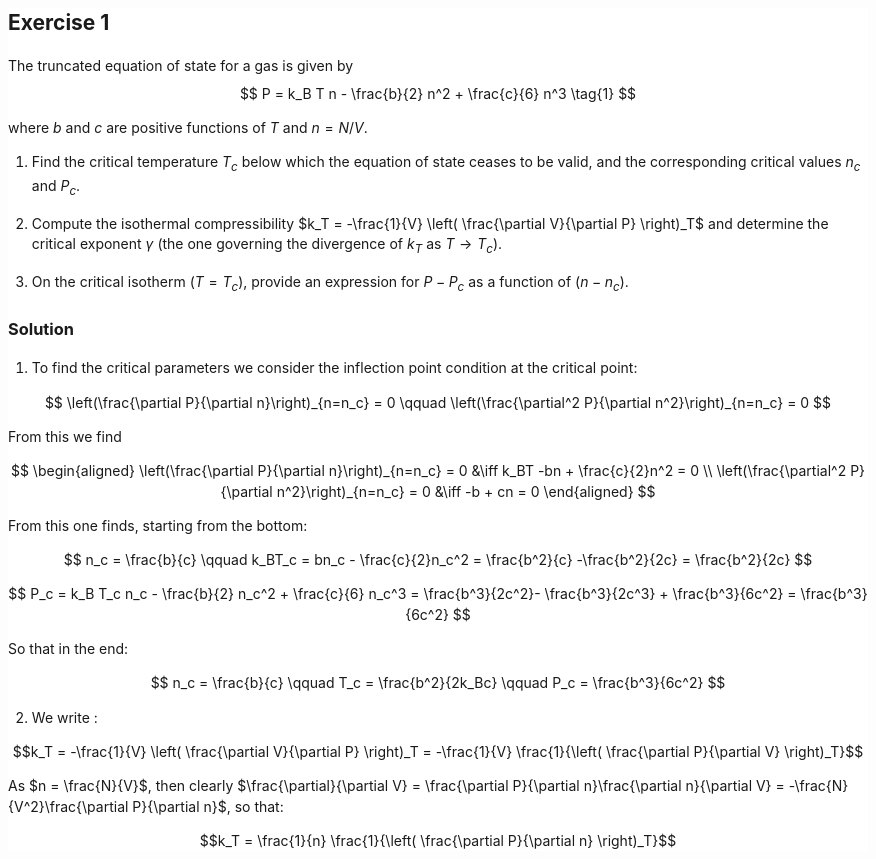 ## Exercise 1
The truncated equation of state for a gas is given by
$$
P = k_B T n - \frac{b}{2} n^2 + \frac{c}{6} n^3 \tag{1}
$$

where $b$ and $c$ are positive functions of $T$ and $n = N/V$.

1) Find the critical temperature $T_c$ below which the equation of state ceases to be valid, and the corresponding critical values $n_c$ and $P_c$.

2) Compute the isothermal compressibility $k_T = -\frac{1}{V} \left( \frac{\partial V}{\partial P} \right)_T$ and determine the critical exponent $\gamma$ (the one governing the divergence of $k_T$ as $T\to T_c$).

3) On the critical isotherm ($T=T_c$), provide an expression for $P - P_c$ as a function of $(n - n_c)$.
### Solution

1) To find the critical parameters we consider the inflection point condition at the critical point:

$$ \left(\frac{\partial P}{\partial n}\right)_{n=n_c} = 0 \qquad \left(\frac{\partial^2 P}{\partial n^2}\right)_{n=n_c} = 0 $$

From this we find

$$ 
\begin{aligned}
\left(\frac{\partial P}{\partial n}\right)_{n=n_c} = 0 &\iff k_BT -bn + \frac{c}{2}n^2 = 0 \\
\left(\frac{\partial^2 P}{\partial n^2}\right)_{n=n_c} = 0 &\iff  -b + cn = 0 
\end{aligned}
$$

From this one finds, starting from the bottom:

$$ n_c =  \frac{b}{c} \qquad k_BT_c = bn_c - \frac{c}{2}n_c^2 = \frac{b^2}{c} -\frac{b^2}{2c} = \frac{b^2}{2c} $$

$$
P_c = k_B T_c n_c - \frac{b}{2} n_c^2 + \frac{c}{6} n_c^3 = \frac{b^3}{2c^2}- \frac{b^3}{2c^3} + \frac{b^3}{6c^2} = \frac{b^3}{6c^2}
$$

So that in the end:

$$ n_c =  \frac{b}{c} \qquad T_c = \frac{b^2}{2k_Bc} \qquad P_c = \frac{b^3}{6c^2} $$

2) We write :

$$k_T = -\frac{1}{V} \left( \frac{\partial V}{\partial P} \right)_T = -\frac{1}{V} \frac{1}{\left( \frac{\partial P}{\partial V} \right)_T}$$

As $n = \frac{N}{V}$, then clearly $\frac{\partial}{\partial V} = \frac{\partial P}{\partial n}\frac{\partial n}{\partial V} = -\frac{N}{V^2}\frac{\partial P}{\partial n}$, so that:

$$k_T = \frac{1}{n} \frac{1}{\left( \frac{\partial P}{\partial n} \right)_T}$$
